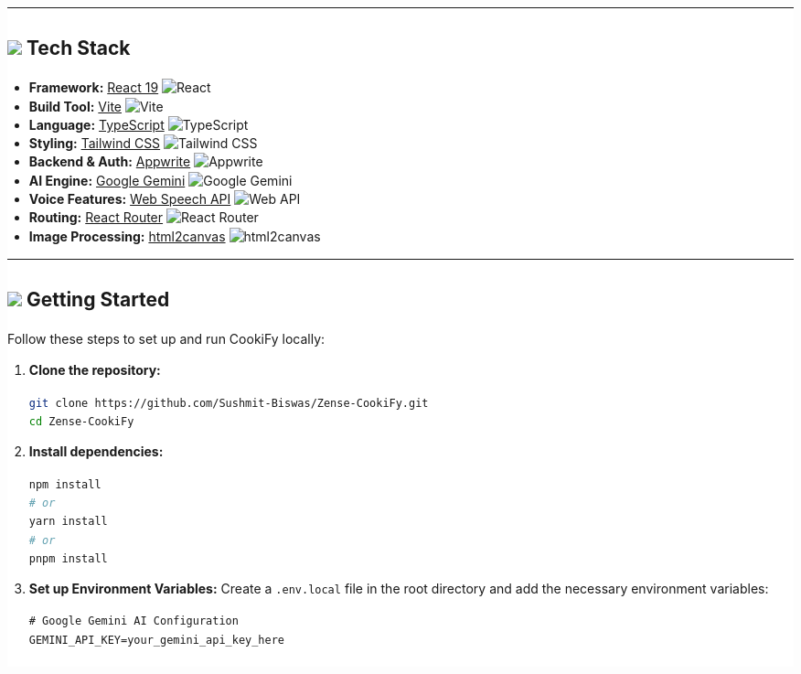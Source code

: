 
---
## <img src="https://fonts.gstatic.com/s/e/notoemoji/latest/2699_fe0f/512.webp" width="25px" /> Tech Stack

* **Framework:** [React 19](https://reactjs.org/) <img src="https://cdn.worldvectorlogo.com/logos/react-2.svg" alt="React" width="24" height="24"/>
* **Build Tool:** [Vite](https://vitejs.dev/) <img src="https://vitejs.dev/logo.svg" alt="Vite" width="24" height="24"/>
* **Language:** [TypeScript](https://www.typescriptlang.org/) <img src="https://cdn.worldvectorlogo.com/logos/typescript.svg" alt="TypeScript" width="24" height="24"/>
* **Styling:** [Tailwind CSS](https://tailwindcss.com/) <img src="https://cdn.worldvectorlogo.com/logos/tailwind-css-2.svg" alt="Tailwind CSS" width="24" height="24"/>
* **Backend & Auth:** [Appwrite](https://appwrite.io/) <img src="https://appwrite.io/images/github.png" alt="Appwrite" width="24" height="24"/>
* **AI Engine:** [Google Gemini](https://ai.google.dev/) <img src="https://www.gstatic.com/lamda/images/gemini_sparkle_v002_d4735304ff6292a690345.svg" alt="Google Gemini" width="24" height="24"/>
* **Voice Features:** [Web Speech API](https://developer.mozilla.org/en-US/docs/Web/API/Web_Speech_API) <img src="https://developer.mozilla.org/favicon-48x48.bc390275e955dacb2e65.png" alt="Web API" width="24" height="24"/>
* **Routing:** [React Router](https://reactrouter.com/) <img src="https://reactrouter.com/_brand/react-router-mark-color.png" alt="React Router" width="24" height="24"/>
* **Image Processing:** [html2canvas](https://html2canvas.hertzen.com/) <img src="https://html2canvas.hertzen.com/favicon.ico" alt="html2canvas" width="24" height="24"/>

---

## <img src="https://fonts.gstatic.com/s/e/notoemoji/latest/1f680/512.webp" width="25px" /> Getting Started

Follow these steps to set up and run CookiFy locally:

1.  **Clone the repository:**
    ```bash
    git clone https://github.com/Sushmit-Biswas/Zense-CookiFy.git
    cd Zense-CookiFy
    ```

2.  **Install dependencies:**
    ```bash
    npm install
    # or
    yarn install
    # or
    pnpm install
    ```

3.  **Set up Environment Variables:**
    Create a `.env.local` file in the root directory and add the necessary environment variables:
    ```plaintext
    # Google Gemini AI Configuration
    GEMINI_API_KEY=your_gemini_api_key_here
    